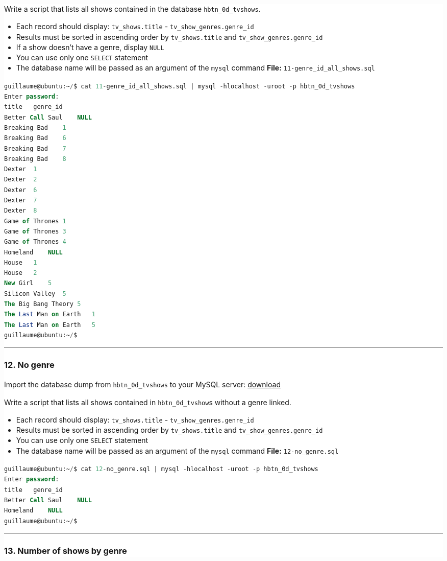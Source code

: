Write a script that lists all shows contained in the database `hbtn_0d_tvshows`.

- Each record should display: `tv_shows.title` - `tv_show_genres.genre_id`
- Results must be sorted in ascending order by `tv_shows.title` and `tv_show_genres.genre_id`
- If a show doesn’t have a genre, display `NULL`
- You can use only one `SELECT` statement
- The database name will be passed as an argument of the `mysql` command
**File:** `11-genre_id_all_shows.sql`
```sql
guillaume@ubuntu:~/$ cat 11-genre_id_all_shows.sql | mysql -hlocalhost -uroot -p hbtn_0d_tvshows
Enter password: 
title   genre_id
Better Call Saul    NULL
Breaking Bad    1
Breaking Bad    6
Breaking Bad    7
Breaking Bad    8
Dexter  1
Dexter  2
Dexter  6
Dexter  7
Dexter  8
Game of Thrones 1
Game of Thrones 3
Game of Thrones 4
Homeland    NULL
House   1
House   2
New Girl    5
Silicon Valley  5
The Big Bang Theory 5
The Last Man on Earth   1
The Last Man on Earth   5
guillaume@ubuntu:~/$ 
```
---
### 12. No genre

Import the database dump from `hbtn_0d_tvshows` to your MySQL server: [download](https://s3.amazonaws.com/intranet-projects-files/holbertonschool-higher-level_programming+/274/hbtn_0d_tvshows.sql)

Write a script that lists all shows contained in `hbtn_0d_tvshow`s without a genre linked.

- Each record should display: `tv_shows.title` - `tv_show_genres.genre_id`
- Results must be sorted in ascending order by `tv_shows.title` and `tv_show_genres.genre_id`
- You can use only one `SELECT` statement
- The database name will be passed as an argument of the `mysql` command
**File:** `12-no_genre.sql`
```sql
guillaume@ubuntu:~/$ cat 12-no_genre.sql | mysql -hlocalhost -uroot -p hbtn_0d_tvshows
Enter password: 
title   genre_id
Better Call Saul    NULL
Homeland    NULL
guillaume@ubuntu:~/$
```
---
### 13. Number of shows by genre
